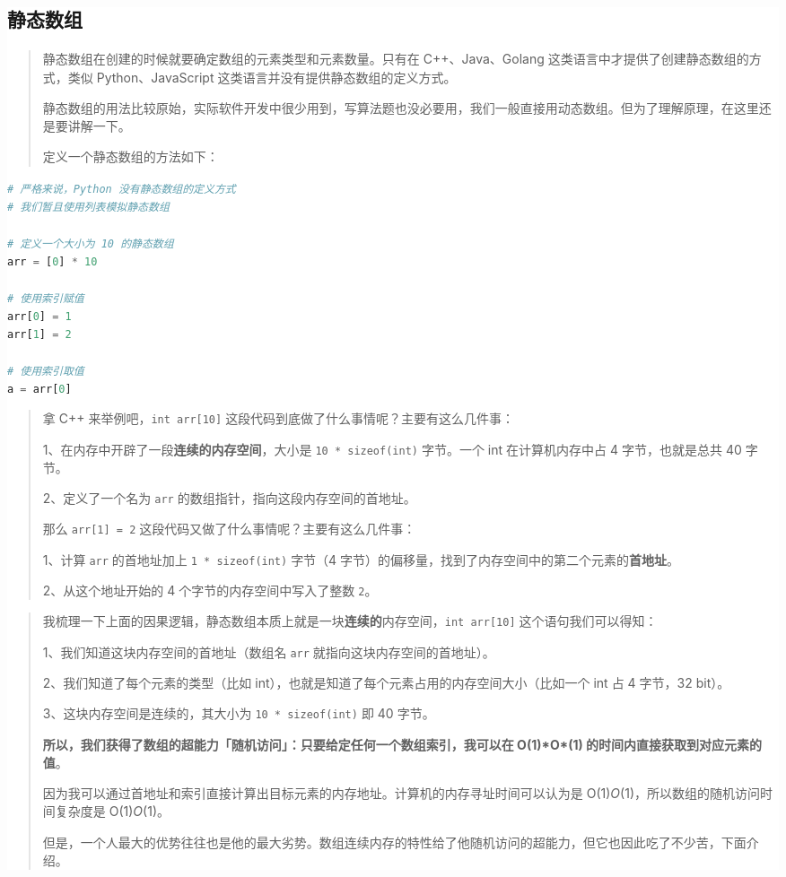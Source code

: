 ## 静态数组

> 静态数组在创建的时候就要确定数组的元素类型和元素数量。只有在 C++、Java、Golang 这类语言中才提供了创建静态数组的方式，类似 Python、JavaScript 这类语言并没有提供静态数组的定义方式。
>
> 静态数组的用法比较原始，实际软件开发中很少用到，写算法题也没必要用，我们一般直接用动态数组。但为了理解原理，在这里还是要讲解一下。
>
> 定义一个静态数组的方法如下：

```python
# 严格来说，Python 没有静态数组的定义方式
# 我们暂且使用列表模拟静态数组

# 定义一个大小为 10 的静态数组
arr = [0] * 10

# 使用索引赋值
arr[0] = 1
arr[1] = 2

# 使用索引取值
a = arr[0]
```

> 拿 C++ 来举例吧，`int arr[10]` 这段代码到底做了什么事情呢？主要有这么几件事：
>
> 1、在内存中开辟了一段**连续的内存空间**，大小是 `10 * sizeof(int)` 字节。一个 int 在计算机内存中占 4 字节，也就是总共 40 字节。
>
> 2、定义了一个名为 `arr` 的数组指针，指向这段内存空间的首地址。
>
> 那么 `arr[1] = 2` 这段代码又做了什么事情呢？主要有这么几件事：
>
> 1、计算 `arr` 的首地址加上 `1 * sizeof(int)` 字节（4 字节）的偏移量，找到了内存空间中的第二个元素的**首地址**。
>
> 2、从这个地址开始的 4 个字节的内存空间中写入了整数 `2`。





> 我梳理一下上面的因果逻辑，静态数组本质上就是一块**连续的**内存空间，`int arr[10]` 这个语句我们可以得知：
>
> 1、我们知道这块内存空间的首地址（数组名 `arr` 就指向这块内存空间的首地址）。
>
> 2、我们知道了每个元素的类型（比如 int），也就是知道了每个元素占用的内存空间大小（比如一个 int 占 4 字节，32 bit）。
>
> 3、这块内存空间是连续的，其大小为 `10 * sizeof(int)` 即 40 字节。
>
> **所以，我们获得了数组的超能力「随机访问」：只要给定任何一个数组索引，我可以在 O(1)\*O\*(1) 的时间内直接获取到对应元素的值**。
>
> 因为我可以通过首地址和索引直接计算出目标元素的内存地址。计算机的内存寻址时间可以认为是 O(1)*O*(1)，所以数组的随机访问时间复杂度是 O(1)*O*(1)。
>
> 但是，一个人最大的优势往往也是他的最大劣势。数组连续内存的特性给了他随机访问的超能力，但它也因此吃了不少苦，下面介绍。
